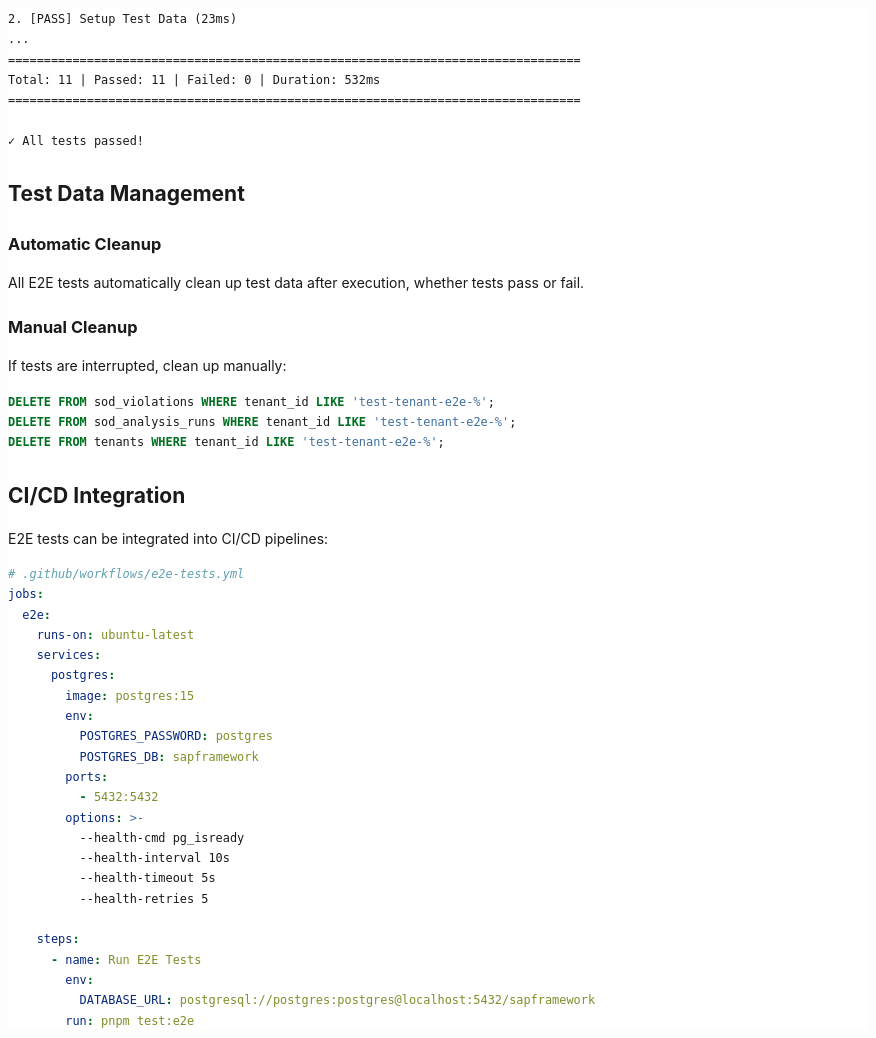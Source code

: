```
2. [PASS] Setup Test Data (23ms)
...
================================================================================
Total: 11 | Passed: 11 | Failed: 0 | Duration: 532ms
================================================================================

✓ All tests passed!
```

## Test Data Management

### Automatic Cleanup
All E2E tests automatically clean up test data after execution, whether tests pass or fail.

### Manual Cleanup
If tests are interrupted, clean up manually:
```sql
DELETE FROM sod_violations WHERE tenant_id LIKE 'test-tenant-e2e-%';
DELETE FROM sod_analysis_runs WHERE tenant_id LIKE 'test-tenant-e2e-%';
DELETE FROM tenants WHERE tenant_id LIKE 'test-tenant-e2e-%';
```

## CI/CD Integration

E2E tests can be integrated into CI/CD pipelines:

```yaml
# .github/workflows/e2e-tests.yml
jobs:
  e2e:
    runs-on: ubuntu-latest
    services:
      postgres:
        image: postgres:15
        env:
          POSTGRES_PASSWORD: postgres
          POSTGRES_DB: sapframework
        ports:
          - 5432:5432
        options: >-
          --health-cmd pg_isready
          --health-interval 10s
          --health-timeout 5s
          --health-retries 5

    steps:
      - name: Run E2E Tests
        env:
          DATABASE_URL: postgresql://postgres:postgres@localhost:5432/sapframework
        run: pnpm test:e2e
```
